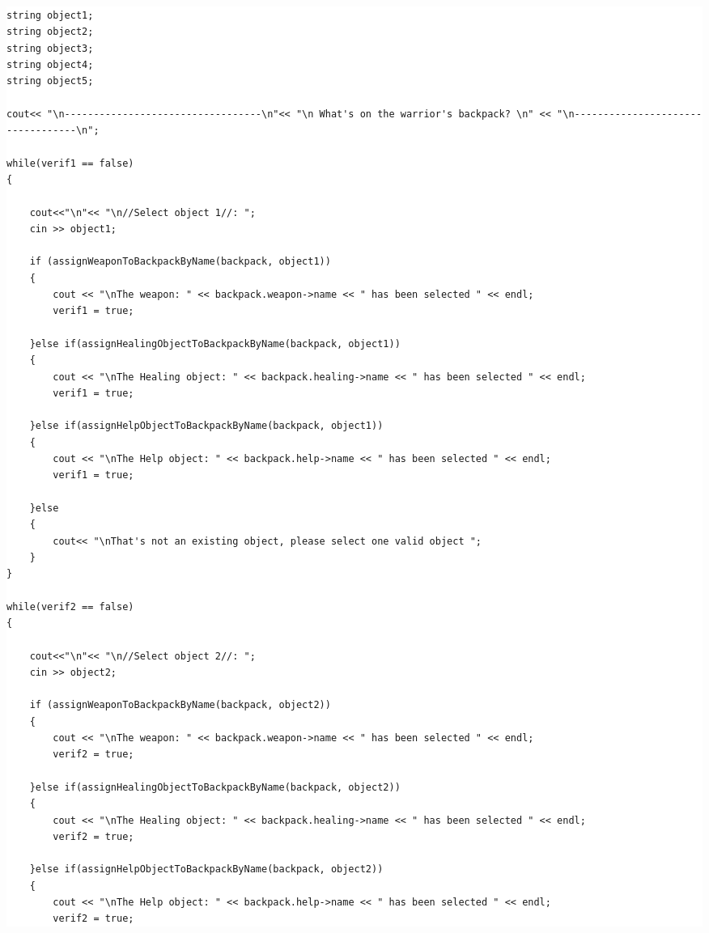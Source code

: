     string object1;
    string object2;
    string object3;
    string object4;
    string object5;

    cout<< "\n----------------------------------\n"<< "\n What's on the warrior's backpack? \n" << "\n----------------------------------\n";

    while(verif1 == false)
    {

        cout<<"\n"<< "\n//Select object 1//: ";
        cin >> object1;

        if (assignWeaponToBackpackByName(backpack, object1))
        {
            cout << "\nThe weapon: " << backpack.weapon->name << " has been selected " << endl;
            verif1 = true;

        }else if(assignHealingObjectToBackpackByName(backpack, object1)) 
        {
            cout << "\nThe Healing object: " << backpack.healing->name << " has been selected " << endl;
            verif1 = true;

        }else if(assignHelpObjectToBackpackByName(backpack, object1)) 
        {
            cout << "\nThe Help object: " << backpack.help->name << " has been selected " << endl;
            verif1 = true;

        }else
        {
            cout<< "\nThat's not an existing object, please select one valid object ";
        }
    }

    while(verif2 == false)
    {

        cout<<"\n"<< "\n//Select object 2//: ";
        cin >> object2;

        if (assignWeaponToBackpackByName(backpack, object2))
        {
            cout << "\nThe weapon: " << backpack.weapon->name << " has been selected " << endl;
            verif2 = true;

        }else if(assignHealingObjectToBackpackByName(backpack, object2)) 
        {
            cout << "\nThe Healing object: " << backpack.healing->name << " has been selected " << endl;
            verif2 = true;

        }else if(assignHelpObjectToBackpackByName(backpack, object2)) 
        {
            cout << "\nThe Help object: " << backpack.help->name << " has been selected " << endl;
            verif2 = true;
